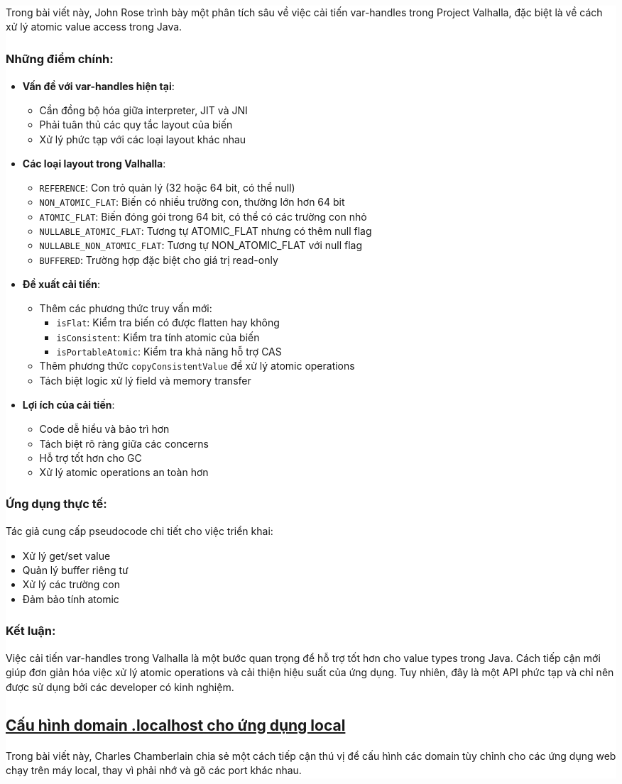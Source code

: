 Trong bài viết này, John Rose trình bày một phân tích sâu về việc cải tiến var-handles trong Project Valhalla, đặc biệt là về cách xử lý atomic value access trong Java.

### Những điểm chính:

- **Vấn đề với var-handles hiện tại**:
  - Cần đồng bộ hóa giữa interpreter, JIT và JNI
  - Phải tuân thủ các quy tắc layout của biến
  - Xử lý phức tạp với các loại layout khác nhau

- **Các loại layout trong Valhalla**:
  - `REFERENCE`: Con trỏ quản lý (32 hoặc 64 bit, có thể null)
  - `NON_ATOMIC_FLAT`: Biến có nhiều trường con, thường lớn hơn 64 bit
  - `ATOMIC_FLAT`: Biến đóng gói trong 64 bit, có thể có các trường con nhỏ
  - `NULLABLE_ATOMIC_FLAT`: Tương tự ATOMIC_FLAT nhưng có thêm null flag
  - `NULLABLE_NON_ATOMIC_FLAT`: Tương tự NON_ATOMIC_FLAT với null flag
  - `BUFFERED`: Trường hợp đặc biệt cho giá trị read-only

- **Đề xuất cải tiến**:
  - Thêm các phương thức truy vấn mới:
    - `isFlat`: Kiểm tra biến có được flatten hay không
    - `isConsistent`: Kiểm tra tính atomic của biến
    - `isPortableAtomic`: Kiểm tra khả năng hỗ trợ CAS
  - Thêm phương thức `copyConsistentValue` để xử lý atomic operations
  - Tách biệt logic xử lý field và memory transfer

- **Lợi ích của cải tiến**:
  - Code dễ hiểu và bảo trì hơn
  - Tách biệt rõ ràng giữa các concerns
  - Hỗ trợ tốt hơn cho GC
  - Xử lý atomic operations an toàn hơn

### Ứng dụng thực tế:

Tác giả cung cấp pseudocode chi tiết cho việc triển khai:
- Xử lý get/set value
- Quản lý buffer riêng tư
- Xử lý các trường con
- Đảm bảo tính atomic

### Kết luận:

Việc cải tiến var-handles trong Valhalla là một bước quan trọng để hỗ trợ tốt hơn cho value types trong Java. Cách tiếp cận mới giúp đơn giản hóa việc xử lý atomic operations và cải thiện hiệu suất của ứng dụng. Tuy nhiên, đây là một API phức tạp và chỉ nên được sử dụng bởi các developer có kinh nghiệm. 

## [Cấu hình domain .localhost cho ứng dụng local](https://inclouds.space/localhost-domains)

Trong bài viết này, Charles Chamberlain chia sẻ một cách tiếp cận thú vị để cấu hình các domain tùy chỉnh cho các ứng dụng web chạy trên máy local, thay vì phải nhớ và gõ các port khác nhau.
